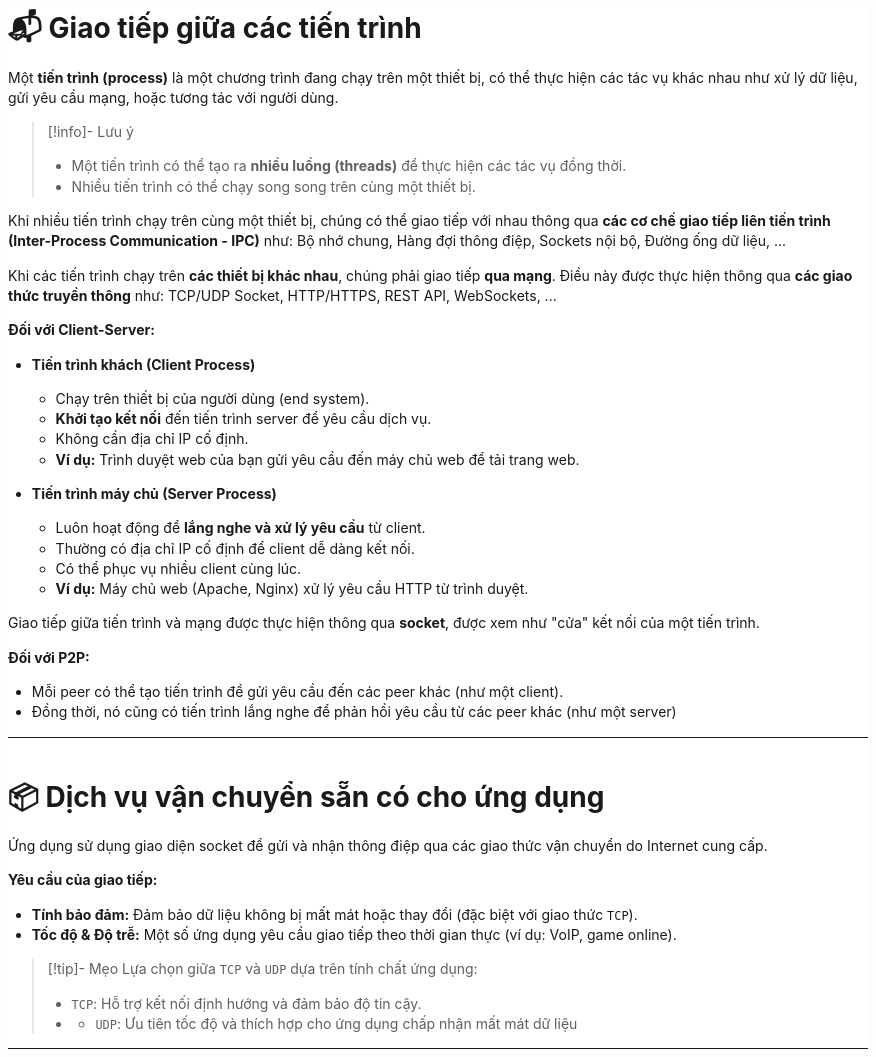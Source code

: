 # 📬 Giao tiếp giữa các tiến trình
Một **tiến trình (process)** là một chương trình đang chạy trên một thiết bị, có thể thực hiện các tác vụ khác nhau như xử lý dữ liệu, gửi yêu cầu mạng, hoặc tương tác với người dùng.

> [!info]- Lưu ý
> - Một tiến trình có thể tạo ra **nhiều luồng (threads)** để thực hiện các tác vụ đồng thời.
> - Nhiều tiến trình có thể chạy song song trên cùng một thiết bị.

Khi nhiều tiến trình chạy trên cùng một thiết bị, chúng có thể giao tiếp với nhau thông qua **các cơ chế giao tiếp liên tiến trình (Inter-Process Communication - IPC)** như: Bộ nhớ chung, Hàng đợi thông điệp, Sockets nội bộ, Đường ống dữ liệu, ... 

Khi các tiến trình chạy trên **các thiết bị khác nhau**, chúng phải giao tiếp **qua mạng**. Điều này được thực hiện thông qua **các giao thức truyền thông** như: TCP/UDP Socket, HTTP/HTTPS, REST API, WebSockets, ...

**Đối với Client-Server:** 
- **Tiến trình khách (Client Process)**
    - Chạy trên thiết bị của người dùng (end system).
    - **Khởi tạo kết nối** đến tiến trình server để yêu cầu dịch vụ.
    - Không cần địa chỉ IP cố định.
    - **Ví dụ:** Trình duyệt web của bạn gửi yêu cầu đến máy chủ web để tải trang web.

- **Tiến trình máy chủ (Server Process)**
    - Luôn hoạt động để **lắng nghe và xử lý yêu cầu** từ client.
    - Thường có địa chỉ IP cố định để client dễ dàng kết nối.
    - Có thể phục vụ nhiều client cùng lúc.
    - **Ví dụ:** Máy chủ web (Apache, Nginx) xử lý yêu cầu HTTP từ trình duyệt.

Giao tiếp giữa tiến trình và mạng được thực hiện thông qua **socket**, được xem như "cửa" kết nối của một tiến trình.

**Đối với P2P:**
- Mỗi peer có thể tạo tiến trình để gửi yêu cầu đến các peer khác (như một client).
- Đồng thời, nó cũng có tiến trình lắng nghe để phản hồi yêu cầu từ các peer khác (như một server)

---

# 📦 Dịch vụ vận chuyển sẵn có cho ứng dụng

Ứng dụng sử dụng giao diện socket để gửi và nhận thông điệp qua các giao thức vận chuyển do Internet cung cấp.

**Yêu cầu của giao tiếp:**
- **Tính bảo đảm:** Đảm bảo dữ liệu không bị mất mát hoặc thay đổi (đặc biệt với giao thức `TCP`).
- **Tốc độ & Độ trễ:** Một số ứng dụng yêu cầu giao tiếp theo thời gian thực (ví dụ: VoIP, game online).

> [!tip]- Mẹo
> Lựa chọn giữa `TCP` và `UDP` dựa trên tính chất ứng dụng:
> - `TCP`: Hỗ trợ kết nối định hướng và đảm bảo độ tin cậy.
> - - `UDP`: Ưu tiên tốc độ và thích hợp cho ứng dụng chấp nhận mất mát dữ liệu

---
